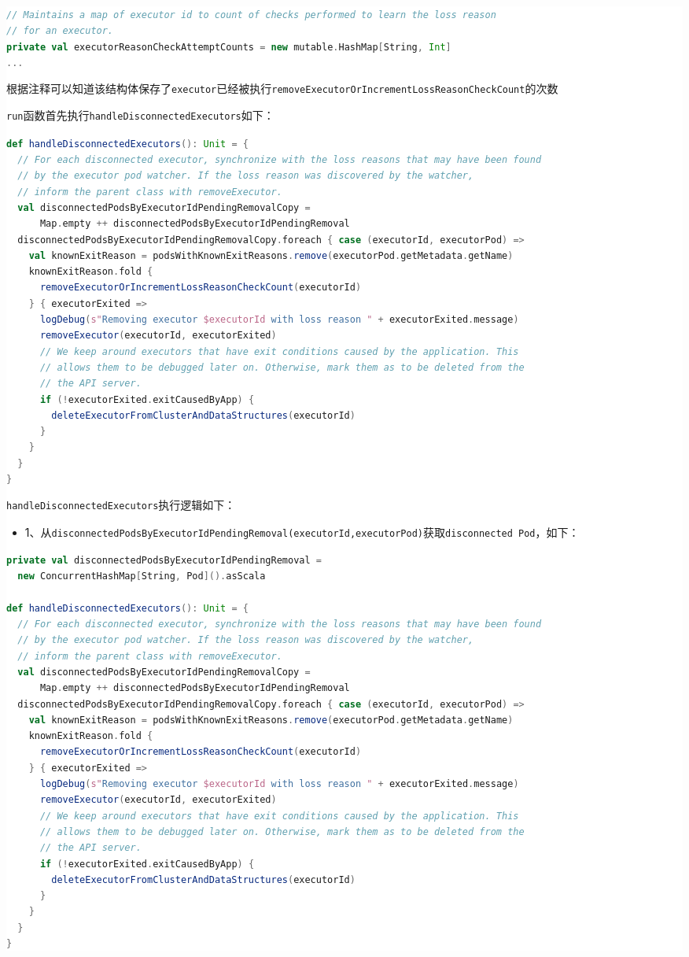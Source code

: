 ```scala
// Maintains a map of executor id to count of checks performed to learn the loss reason
// for an executor.
private val executorReasonCheckAttemptCounts = new mutable.HashMap[String, Int]
...
```

根据注释可以知道该结构体保存了`executor`已经被执行`removeExecutorOrIncrementLossReasonCheckCount`的次数 

`run`函数首先执行`handleDisconnectedExecutors`如下：

```scala
def handleDisconnectedExecutors(): Unit = {
  // For each disconnected executor, synchronize with the loss reasons that may have been found
  // by the executor pod watcher. If the loss reason was discovered by the watcher,
  // inform the parent class with removeExecutor.
  val disconnectedPodsByExecutorIdPendingRemovalCopy =
      Map.empty ++ disconnectedPodsByExecutorIdPendingRemoval
  disconnectedPodsByExecutorIdPendingRemovalCopy.foreach { case (executorId, executorPod) =>
    val knownExitReason = podsWithKnownExitReasons.remove(executorPod.getMetadata.getName)
    knownExitReason.fold {
      removeExecutorOrIncrementLossReasonCheckCount(executorId)
    } { executorExited =>
      logDebug(s"Removing executor $executorId with loss reason " + executorExited.message)
      removeExecutor(executorId, executorExited)
      // We keep around executors that have exit conditions caused by the application. This
      // allows them to be debugged later on. Otherwise, mark them as to be deleted from the
      // the API server.
      if (!executorExited.exitCausedByApp) {
        deleteExecutorFromClusterAndDataStructures(executorId)
      }
    }
  }
}  
```

`handleDisconnectedExecutors`执行逻辑如下：

* 1、从`disconnectedPodsByExecutorIdPendingRemoval(executorId,executorPod)`获取`disconnected Pod`，如下：

```scala
private val disconnectedPodsByExecutorIdPendingRemoval =
  new ConcurrentHashMap[String, Pod]().asScala

def handleDisconnectedExecutors(): Unit = {
  // For each disconnected executor, synchronize with the loss reasons that may have been found
  // by the executor pod watcher. If the loss reason was discovered by the watcher,
  // inform the parent class with removeExecutor.
  val disconnectedPodsByExecutorIdPendingRemovalCopy =
      Map.empty ++ disconnectedPodsByExecutorIdPendingRemoval
  disconnectedPodsByExecutorIdPendingRemovalCopy.foreach { case (executorId, executorPod) =>
    val knownExitReason = podsWithKnownExitReasons.remove(executorPod.getMetadata.getName)
    knownExitReason.fold {
      removeExecutorOrIncrementLossReasonCheckCount(executorId)
    } { executorExited =>
      logDebug(s"Removing executor $executorId with loss reason " + executorExited.message)
      removeExecutor(executorId, executorExited)
      // We keep around executors that have exit conditions caused by the application. This
      // allows them to be debugged later on. Otherwise, mark them as to be deleted from the
      // the API server.
      if (!executorExited.exitCausedByApp) {
        deleteExecutorFromClusterAndDataStructures(executorId)
      }
    }
  }
}
```
